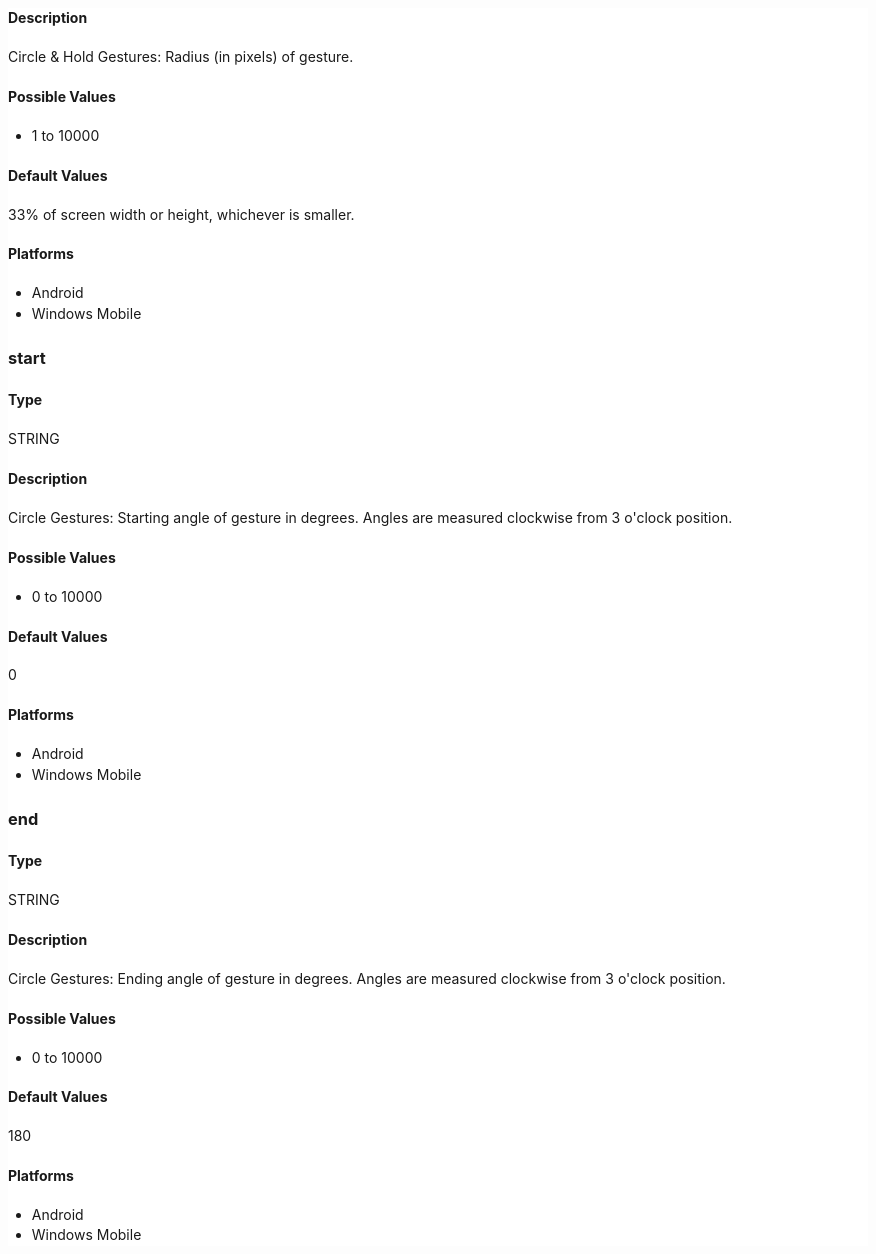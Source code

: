 #### Description
Circle & Hold Gestures: Radius (in pixels) of gesture.

#### Possible Values
* 1 to 10000

#### Default Values
33% of screen width or height, whichever is smaller.

#### Platforms

* Android
* Windows Mobile

### start
#### Type
<span class='text-info'>STRING</span> 

#### Description
Circle Gestures: Starting angle of gesture in degrees. Angles are measured clockwise from 3 o'clock position.

#### Possible Values
* 0 to 10000

#### Default Values
0

#### Platforms

* Android
* Windows Mobile

### end
#### Type
<span class='text-info'>STRING</span> 

#### Description
Circle Gestures: Ending angle of gesture in degrees. Angles are measured clockwise from 3 o'clock position.

#### Possible Values
* 0 to 10000

#### Default Values
180

#### Platforms

* Android
* Windows Mobile
